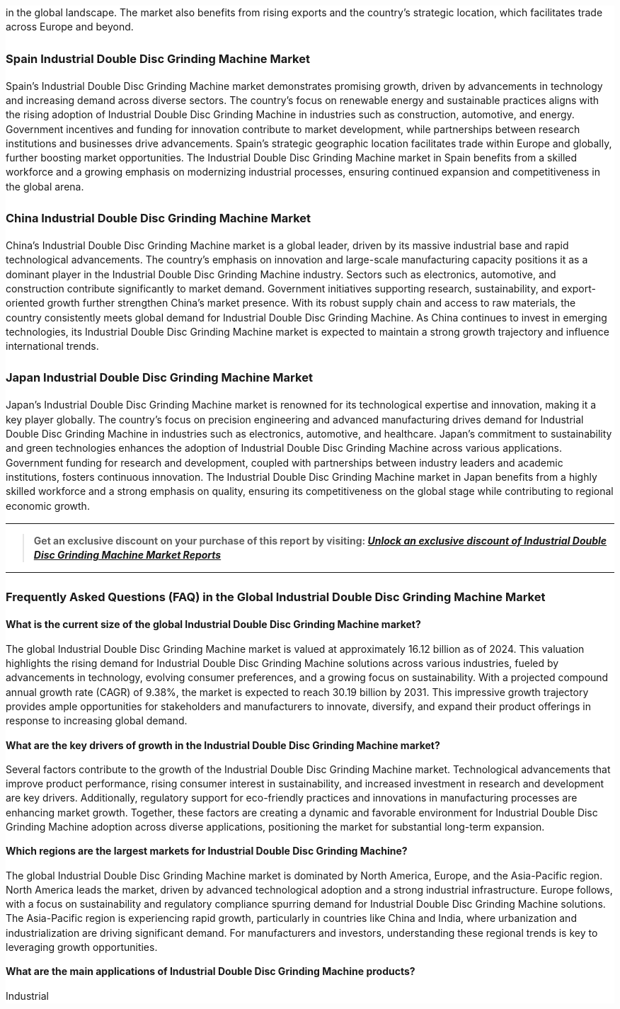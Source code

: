 in the global landscape. The market also benefits from rising exports and the country&rsquo;s strategic location, which facilitates trade across Europe and beyond.</p><h3>Spain Industrial Double Disc Grinding Machine Market</h3><p>Spain&rsquo;s Industrial Double Disc Grinding Machine market demonstrates promising growth, driven by advancements in technology and increasing demand across diverse sectors. The country&rsquo;s focus on renewable energy and sustainable practices aligns with the rising adoption of Industrial Double Disc Grinding Machine in industries such as construction, automotive, and energy. Government incentives and funding for innovation contribute to market development, while partnerships between research institutions and businesses drive advancements. Spain&rsquo;s strategic geographic location facilitates trade within Europe and globally, further boosting market opportunities. The Industrial Double Disc Grinding Machine market in Spain benefits from a skilled workforce and a growing emphasis on modernizing industrial processes, ensuring continued expansion and competitiveness in the global arena.</p><h3>China Industrial Double Disc Grinding Machine Market</h3><p>China&rsquo;s Industrial Double Disc Grinding Machine market is a global leader, driven by its massive industrial base and rapid technological advancements. The country&rsquo;s emphasis on innovation and large-scale manufacturing capacity positions it as a dominant player in the Industrial Double Disc Grinding Machine industry. Sectors such as electronics, automotive, and construction contribute significantly to market demand. Government initiatives supporting research, sustainability, and export-oriented growth further strengthen China&rsquo;s market presence. With its robust supply chain and access to raw materials, the country consistently meets global demand for Industrial Double Disc Grinding Machine. As China continues to invest in emerging technologies, its Industrial Double Disc Grinding Machine market is expected to maintain a strong growth trajectory and influence international trends.</p><h3>Japan Industrial Double Disc Grinding Machine Market</h3><p>Japan&rsquo;s Industrial Double Disc Grinding Machine market is renowned for its technological expertise and innovation, making it a key player globally. The country&rsquo;s focus on precision engineering and advanced manufacturing drives demand for Industrial Double Disc Grinding Machine in industries such as electronics, automotive, and healthcare. Japan&rsquo;s commitment to sustainability and green technologies enhances the adoption of Industrial Double Disc Grinding Machine across various applications. Government funding for research and development, coupled with partnerships between industry leaders and academic institutions, fosters continuous innovation. The Industrial Double Disc Grinding Machine market in Japan benefits from a highly skilled workforce and a strong emphasis on quality, ensuring its competitiveness on the global stage while contributing to regional economic growth.</p><hr /><blockquote><p><strong>Get an exclusive discount on your purchase of this report by visiting: <em><a href="://marketresearchpulse.com/ask-for-discount/31008?utm_source=Github&amp;utm_medium=052">Unlock an exclusive discount of Industrial Double Disc Grinding Machine Market Reports</a></em>&nbsp;</strong></p></blockquote><hr /><h3>Frequently Asked Questions (FAQ) in the Global Industrial Double Disc Grinding Machine Market</h3><p><strong>What is the current size of the global Industrial Double Disc Grinding Machine market?</strong></p><p>The global Industrial Double Disc Grinding Machine market is valued at approximately 16.12 billion as of 2024. This valuation highlights the rising demand for Industrial Double Disc Grinding Machine solutions across various industries, fueled by advancements in technology, evolving consumer preferences, and a growing focus on sustainability. With a projected compound annual growth rate (CAGR) of 9.38%, the market is expected to reach 30.19 billion by 2031. This impressive growth trajectory provides ample opportunities for stakeholders and manufacturers to innovate, diversify, and expand their product offerings in response to increasing global demand.</p><p><strong>What are the key drivers of growth in the Industrial Double Disc Grinding Machine market?</strong></p><p>Several factors contribute to the growth of the Industrial Double Disc Grinding Machine market. Technological advancements that improve product performance, rising consumer interest in sustainability, and increased investment in research and development are key drivers. Additionally, regulatory support for eco-friendly practices and innovations in manufacturing processes are enhancing market growth. Together, these factors are creating a dynamic and favorable environment for Industrial Double Disc Grinding Machine adoption across diverse applications, positioning the market for substantial long-term expansion.</p><p><strong>Which regions are the largest markets for Industrial Double Disc Grinding Machine?</strong></p><p>The global Industrial Double Disc Grinding Machine market is dominated by North America, Europe, and the Asia-Pacific region. North America leads the market, driven by advanced technological adoption and a strong industrial infrastructure. Europe follows, with a focus on sustainability and regulatory compliance spurring demand for Industrial Double Disc Grinding Machine solutions. The Asia-Pacific region is experiencing rapid growth, particularly in countries like China and India, where urbanization and industrialization are driving significant demand. For manufacturers and investors, understanding these regional trends is key to leveraging growth opportunities.</p><p><strong>What are the main applications of Industrial Double Disc Grinding Machine products?</strong></p><p>Industrial
